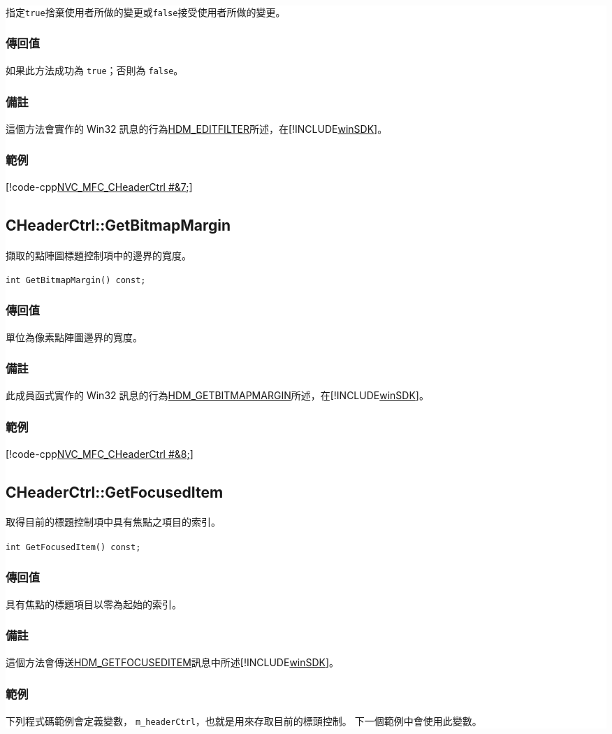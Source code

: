  指定`true`捨棄使用者所做的變更或`false`接受使用者所做的變更。  
  
### <a name="return-value"></a>傳回值  
 如果此方法成功為 `true`；否則為 `false`。  
  
### <a name="remarks"></a>備註  
 這個方法會實作的 Win32 訊息的行為[HDM_EDITFILTER](http://msdn.microsoft.com/library/windows/desktop/bb775312)所述，在[!INCLUDE[winSDK](../../atl/includes/winsdk_md.md)]。  
  
### <a name="example"></a>範例  
 [!code-cpp[NVC_MFC_CHeaderCtrl #&7;](../../mfc/reference/codesnippet/cpp/cheaderctrl-class_7.cpp)]  
  
##  <a name="a-namegetbitmapmargina--cheaderctrlgetbitmapmargin"></a><a name="getbitmapmargin"></a>CHeaderCtrl::GetBitmapMargin  
 擷取的點陣圖標題控制項中的邊界的寬度。  
  
```  
int GetBitmapMargin() const;  
```  
  
### <a name="return-value"></a>傳回值  
 單位為像素點陣圖邊界的寬度。  
  
### <a name="remarks"></a>備註  
 此成員函式實作的 Win32 訊息的行為[HDM_GETBITMAPMARGIN](http://msdn.microsoft.com/library/windows/desktop/bb775314)所述，在[!INCLUDE[winSDK](../../atl/includes/winsdk_md.md)]。  
  
### <a name="example"></a>範例  
 [!code-cpp[NVC_MFC_CHeaderCtrl #&8;](../../mfc/reference/codesnippet/cpp/cheaderctrl-class_8.cpp)]  
  
##  <a name="a-namegetfocuseditema--cheaderctrlgetfocuseditem"></a><a name="getfocuseditem"></a>CHeaderCtrl::GetFocusedItem  
 取得目前的標題控制項中具有焦點之項目的索引。  
  
```  
int GetFocusedItem() const;  
```  
  
### <a name="return-value"></a>傳回值  
 具有焦點的標題項目以零為起始的索引。  
  
### <a name="remarks"></a>備註  
 這個方法會傳送[HDM_GETFOCUSEDITEM](http://msdn.microsoft.com/library/windows/desktop/bb775330)訊息中所述[!INCLUDE[winSDK](../../atl/includes/winsdk_md.md)]。  
  
### <a name="example"></a>範例  
 下列程式碼範例會定義變數， `m_headerCtrl`，也就是用來存取目前的標頭控制。 下一個範例中會使用此變數。  
  